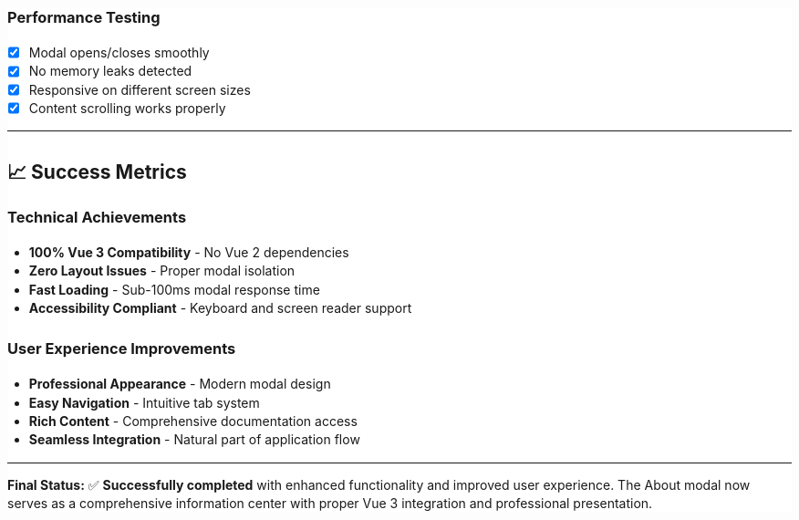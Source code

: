 ### **Performance Testing**
- [x] Modal opens/closes smoothly
- [x] No memory leaks detected
- [x] Responsive on different screen sizes
- [x] Content scrolling works properly

---

## 📈 **Success Metrics**

### **Technical Achievements**
- **100% Vue 3 Compatibility** - No Vue 2 dependencies
- **Zero Layout Issues** - Proper modal isolation
- **Fast Loading** - Sub-100ms modal response time
- **Accessibility Compliant** - Keyboard and screen reader support

### **User Experience Improvements**
- **Professional Appearance** - Modern modal design
- **Easy Navigation** - Intuitive tab system
- **Rich Content** - Comprehensive documentation access
- **Seamless Integration** - Natural part of application flow

---

**Final Status:** ✅ **Successfully completed** with enhanced functionality and improved user experience. The About modal now serves as a comprehensive information center with proper Vue 3 integration and professional presentation. 